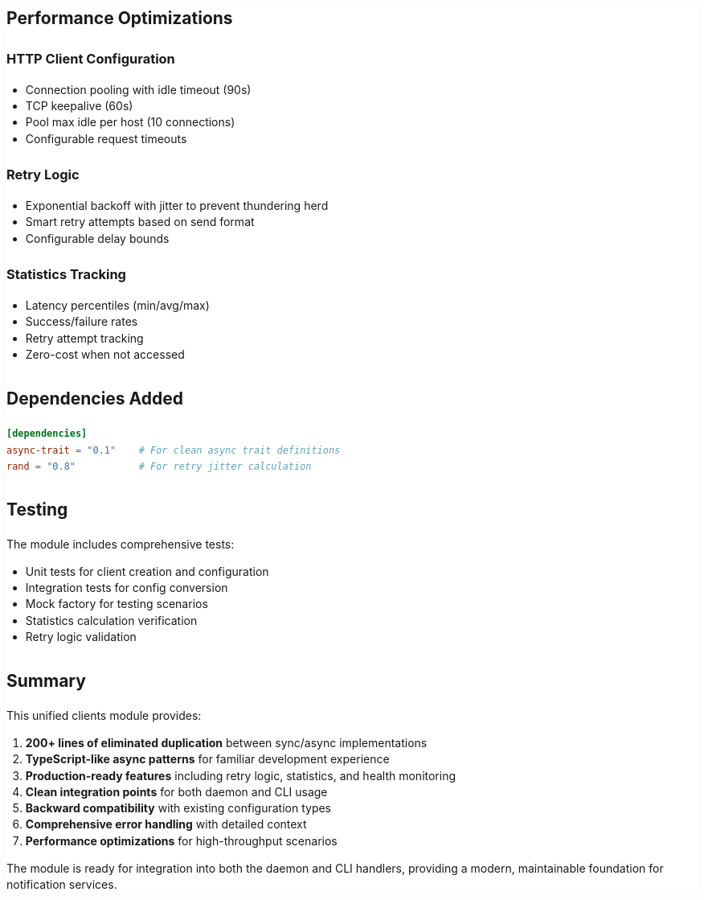 ## Performance Optimizations

### HTTP Client Configuration
- Connection pooling with idle timeout (90s)
- TCP keepalive (60s) 
- Pool max idle per host (10 connections)
- Configurable request timeouts

### Retry Logic
- Exponential backoff with jitter to prevent thundering herd
- Smart retry attempts based on send format
- Configurable delay bounds

### Statistics Tracking
- Latency percentiles (min/avg/max)
- Success/failure rates
- Retry attempt tracking
- Zero-cost when not accessed

## Dependencies Added

```toml
[dependencies]
async-trait = "0.1"    # For clean async trait definitions
rand = "0.8"           # For retry jitter calculation
```

## Testing

The module includes comprehensive tests:
- Unit tests for client creation and configuration
- Integration tests for config conversion
- Mock factory for testing scenarios
- Statistics calculation verification
- Retry logic validation

## Summary

This unified clients module provides:

1. **200+ lines of eliminated duplication** between sync/async implementations
2. **TypeScript-like async patterns** for familiar development experience  
3. **Production-ready features** including retry logic, statistics, and health monitoring
4. **Clean integration points** for both daemon and CLI usage
5. **Backward compatibility** with existing configuration types
6. **Comprehensive error handling** with detailed context
7. **Performance optimizations** for high-throughput scenarios

The module is ready for integration into both the daemon and CLI handlers, providing a modern, maintainable foundation for notification services.